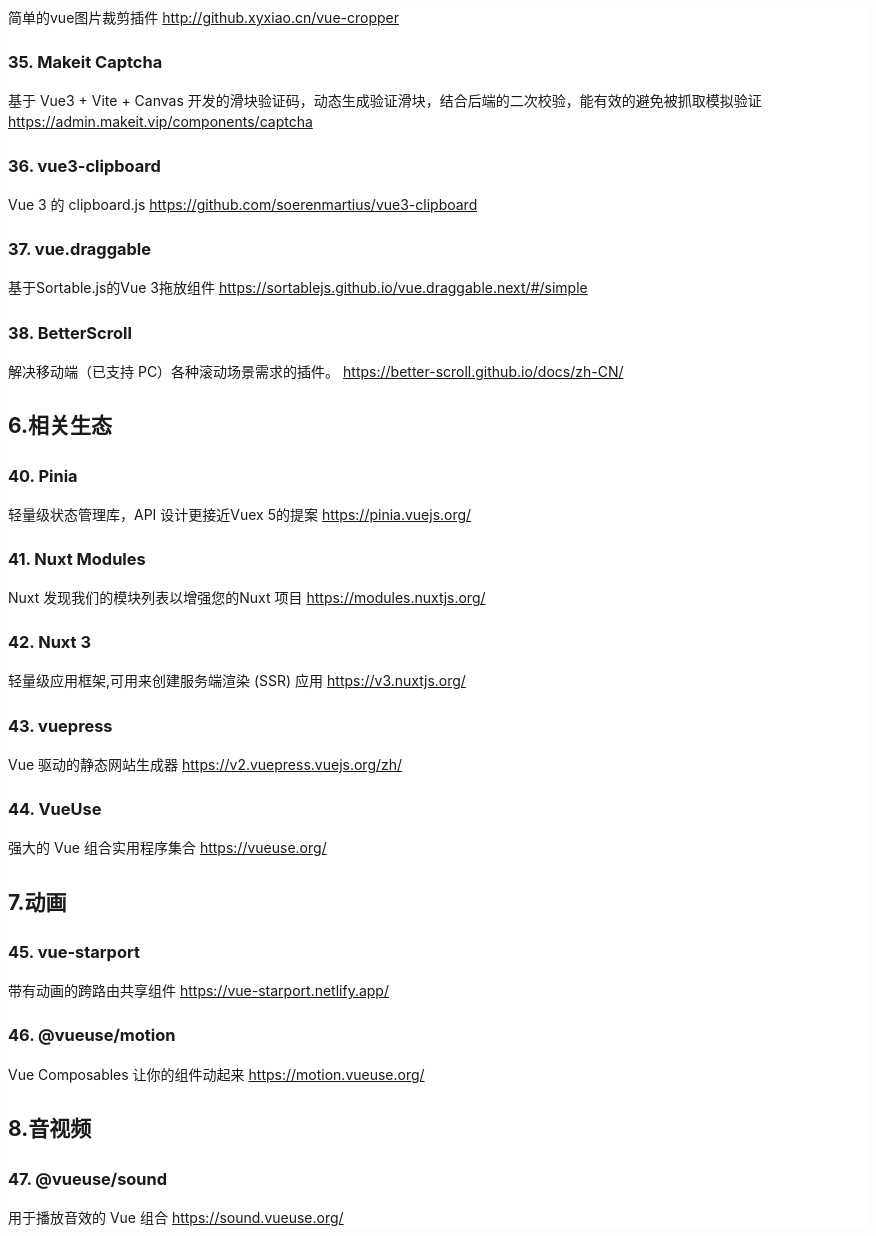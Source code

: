 简单的vue图片裁剪插件
http://github.xyxiao.cn/vue-cropper
### 35.     Makeit Captcha
基于 Vue3 + Vite + Canvas 开发的滑块验证码，动态生成验证滑块，结合后端的二次校验，能有效的避免被抓取模拟验证
https://admin.makeit.vip/components/captcha
### 36.     vue3-clipboard
Vue 3 的 clipboard.js
https://github.com/soerenmartius/vue3-clipboard
### 37.       vue.draggable
基于Sortable.js的Vue 3拖放组件
https://sortablejs.github.io/vue.draggable.next/#/simple
### 38.        BetterScroll
解决移动端（已支持 PC）各种滚动场景需求的插件。
https://better-scroll.github.io/docs/zh-CN/
## 6.相关生态
### 40.     Pinia
轻量级状态管理库，API 设计更接近Vuex 5的提案
https://pinia.vuejs.org/
### 41.     Nuxt Modules
Nuxt 发现我们的模块列表以增强您的Nuxt 项目
https://modules.nuxtjs.org/
### 42.      Nuxt 3
轻量级应用框架,可用来创建服务端渲染 (SSR) 应用
https://v3.nuxtjs.org/
### 43.      vuepress
Vue 驱动的静态网站生成器
https://v2.vuepress.vuejs.org/zh/
### 44.      VueUse
强大的 Vue 组合实用程序集合
https://vueuse.org/
## 7.动画
### 45.   vue-starport
带有动画的跨路由共享组件
https://vue-starport.netlify.app/
### 46.     @vueuse/motion
Vue Composables 让你的组件动起来
https://motion.vueuse.org/
## 8.音视频
### 47.   @vueuse/sound
用于播放音效的 Vue 组合
https://sound.vueuse.org/


